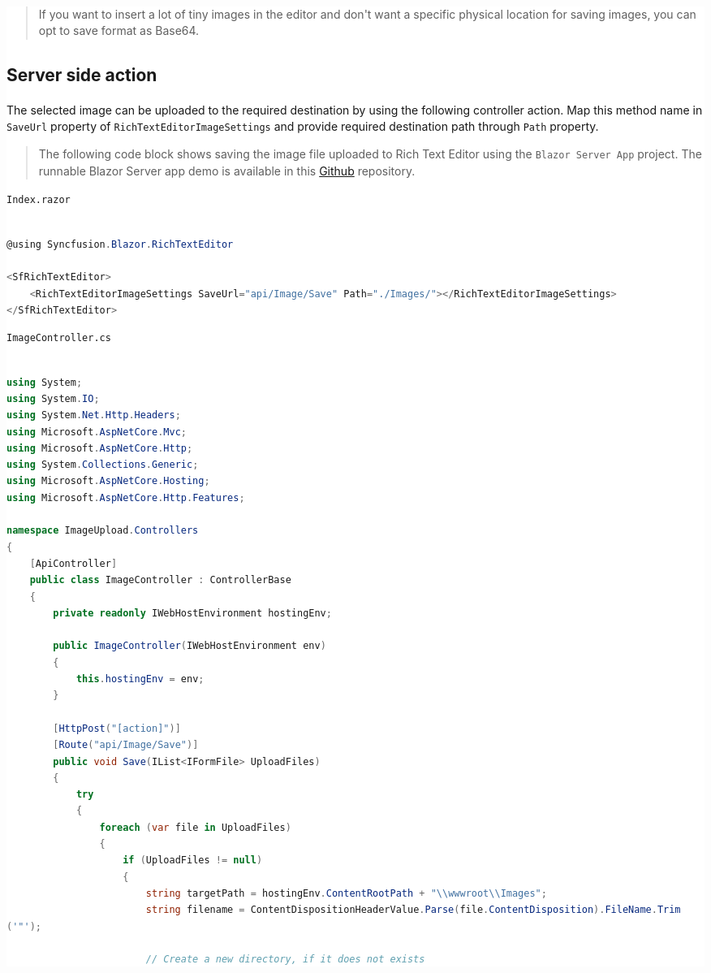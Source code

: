 > If you want to insert a lot of tiny images in the editor and don't want a specific physical location for saving images, you can opt to save format as Base64.

## Server side action

The selected image can be uploaded to the required destination by using the following controller action. Map this method name in `SaveUrl` property of `RichTextEditorImageSettings` and provide required destination path through `Path` property.

> The following code block shows saving the image file uploaded to Rich Text Editor using the `Blazor Server App` project. The runnable Blazor Server app demo is available in this [Github](https://github.com/SyncfusionExamples/blazor-richtexteditor-image-upload) repository.

`Index.razor`

```csharp

@using Syncfusion.Blazor.RichTextEditor

<SfRichTextEditor>
    <RichTextEditorImageSettings SaveUrl="api/Image/Save" Path="./Images/"></RichTextEditorImageSettings>
</SfRichTextEditor>

```

`ImageController.cs`

```csharp

using System;
using System.IO;
using System.Net.Http.Headers;
using Microsoft.AspNetCore.Mvc;
using Microsoft.AspNetCore.Http;
using System.Collections.Generic;
using Microsoft.AspNetCore.Hosting;
using Microsoft.AspNetCore.Http.Features;

namespace ImageUpload.Controllers
{
    [ApiController]
    public class ImageController : ControllerBase
    {
        private readonly IWebHostEnvironment hostingEnv;

        public ImageController(IWebHostEnvironment env)
        {
            this.hostingEnv = env;
        }

        [HttpPost("[action]")]
        [Route("api/Image/Save")]
        public void Save(IList<IFormFile> UploadFiles)
        {
            try
            {
                foreach (var file in UploadFiles)
                {
                    if (UploadFiles != null)
                    {
                        string targetPath = hostingEnv.ContentRootPath + "\\wwwroot\\Images";
                        string filename = ContentDispositionHeaderValue.Parse(file.ContentDisposition).FileName.Trim('"');

                        // Create a new directory, if it does not exists
```